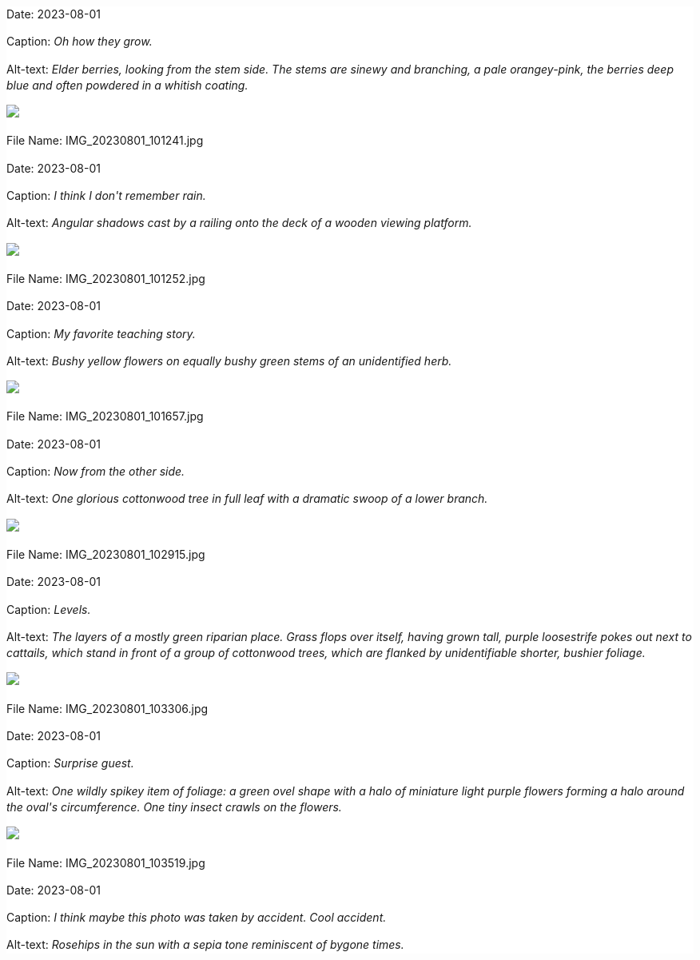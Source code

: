 Date: 2023-08-01

Caption: *Oh how they grow.*

Alt-text: *Elder berries, looking from the stem side. The stems are sinewy and branching, a pale orangey-pink, the berries deep blue and often powdered in a whitish coating.*

![](https://raw.githubusercontent.com/deniledam/thesis-images-2023/main/IMG_20230801_101241.jpg)

File Name: IMG_20230801_101241.jpg

Date: 2023-08-01

Caption: *I think I don't remember rain.*

Alt-text: *Angular shadows cast by a railing onto the deck of a wooden viewing platform.*

![](https://raw.githubusercontent.com/deniledam/thesis-images-2023/main/IMG_20230801_101252.jpg)

File Name: IMG_20230801_101252.jpg

Date: 2023-08-01

Caption: *My favorite teaching story.*

Alt-text: *Bushy yellow flowers on equally bushy green stems of an unidentified herb.*

![](https://raw.githubusercontent.com/deniledam/thesis-images-2023/main/IMG_20230801_101657.jpg)

File Name: IMG_20230801_101657.jpg

Date: 2023-08-01

Caption: *Now from the other side.*

Alt-text: *One glorious cottonwood tree in full leaf with a dramatic swoop of a lower branch.*

![](https://raw.githubusercontent.com/deniledam/thesis-images-2023/main/IMG_20230801_102915.jpg)

File Name: IMG_20230801_102915.jpg

Date: 2023-08-01

Caption: *Levels.*

Alt-text: *The layers of a mostly green riparian place. Grass flops over itself, having grown tall, purple loosestrife pokes out next to cattails, which stand in front of a group of cottonwood trees, which are flanked by unidentifiable shorter, bushier foliage.*

![](https://raw.githubusercontent.com/deniledam/thesis-images-2023/main/IMG_20230801_103306.jpg)

File Name: IMG_20230801_103306.jpg

Date: 2023-08-01

Caption: *Surprise guest.*

Alt-text: *One wildly spikey item of foliage: a green ovel shape with a halo of miniature light purple flowers forming a halo around the oval's circumference. One tiny insect crawls on the flowers.*

![](https://raw.githubusercontent.com/deniledam/thesis-images-2023/main/IMG_20230801_103519.jpg)

File Name: IMG_20230801_103519.jpg

Date: 2023-08-01

Caption: *I think maybe this photo was taken by accident. Cool accident.*

Alt-text: *Rosehips in the sun with a sepia tone reminiscent of bygone times.*

